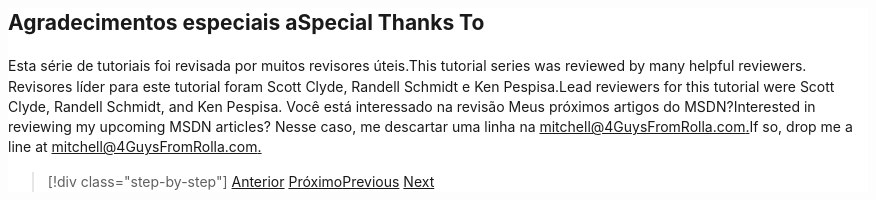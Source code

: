 ## <a name="special-thanks-to"></a><span data-ttu-id="48e63-321">Agradecimentos especiais a</span><span class="sxs-lookup"><span data-stu-id="48e63-321">Special Thanks To</span></span>

<span data-ttu-id="48e63-322">Esta série de tutoriais foi revisada por muitos revisores úteis.</span><span class="sxs-lookup"><span data-stu-id="48e63-322">This tutorial series was reviewed by many helpful reviewers.</span></span> <span data-ttu-id="48e63-323">Revisores líder para este tutorial foram Scott Clyde, Randell Schmidt e Ken Pespisa.</span><span class="sxs-lookup"><span data-stu-id="48e63-323">Lead reviewers for this tutorial were Scott Clyde, Randell Schmidt, and Ken Pespisa.</span></span> <span data-ttu-id="48e63-324">Você está interessado na revisão Meus próximos artigos do MSDN?</span><span class="sxs-lookup"><span data-stu-id="48e63-324">Interested in reviewing my upcoming MSDN articles?</span></span> <span data-ttu-id="48e63-325">Nesse caso, me descartar uma linha na [ mitchell@4GuysFromRolla.com.](mailto:mitchell@4GuysFromRolla.com)</span><span class="sxs-lookup"><span data-stu-id="48e63-325">If so, drop me a line at [mitchell@4GuysFromRolla.com.](mailto:mitchell@4GuysFromRolla.com)</span></span>

> [!div class="step-by-step"]
> <span data-ttu-id="48e63-326">[Anterior](querying-data-with-the-sqldatasource-control-vb.md)
> [Próximo](inserting-updating-and-deleting-data-with-the-sqldatasource-vb.md)</span><span class="sxs-lookup"><span data-stu-id="48e63-326">[Previous](querying-data-with-the-sqldatasource-control-vb.md)
[Next](inserting-updating-and-deleting-data-with-the-sqldatasource-vb.md)</span></span>
